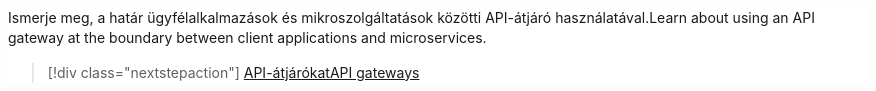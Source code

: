 <span data-ttu-id="05d08-267">Ismerje meg, a határ ügyfélalkalmazások és mikroszolgáltatások közötti API-átjáró használatával.</span><span class="sxs-lookup"><span data-stu-id="05d08-267">Learn about using an API gateway at the boundary between client applications and microservices.</span></span>

> [!div class="nextstepaction"]
> [<span data-ttu-id="05d08-268">API-átjárókat</span><span class="sxs-lookup"><span data-stu-id="05d08-268">API gateways</span></span>](./gateway.md)
